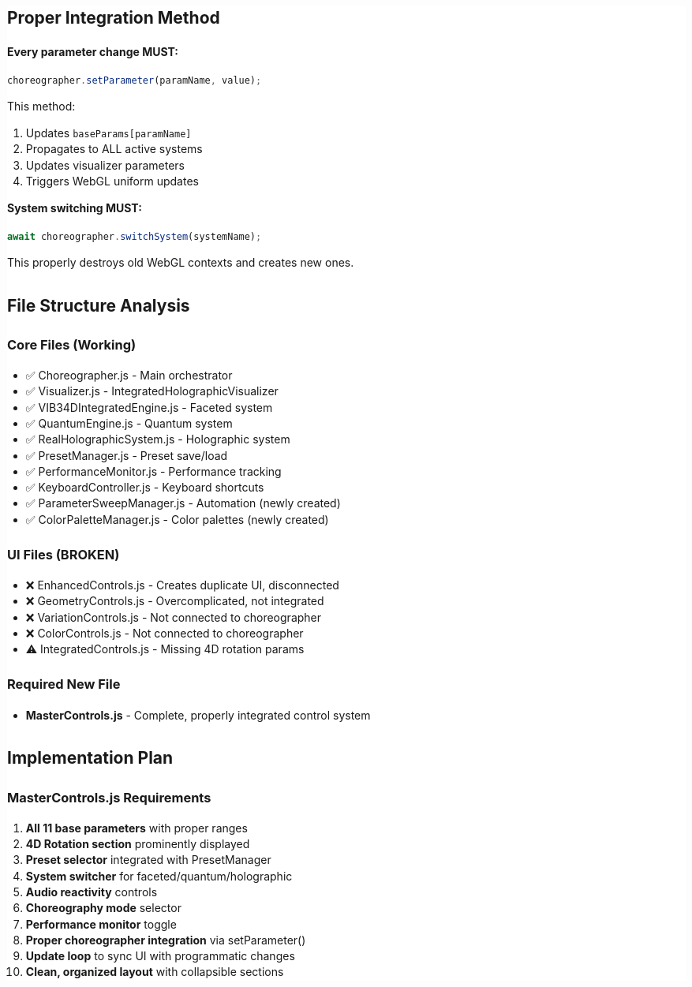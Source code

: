 ## Proper Integration Method

**Every parameter change MUST:**
```javascript
choreographer.setParameter(paramName, value);
```

This method:
1. Updates `baseParams[paramName]`
2. Propagates to ALL active systems
3. Updates visualizer parameters
4. Triggers WebGL uniform updates

**System switching MUST:**
```javascript
await choreographer.switchSystem(systemName);
```

This properly destroys old WebGL contexts and creates new ones.

## File Structure Analysis

### Core Files (Working)
- ✅ Choreographer.js - Main orchestrator
- ✅ Visualizer.js - IntegratedHolographicVisualizer
- ✅ VIB34DIntegratedEngine.js - Faceted system
- ✅ QuantumEngine.js - Quantum system
- ✅ RealHolographicSystem.js - Holographic system
- ✅ PresetManager.js - Preset save/load
- ✅ PerformanceMonitor.js - Performance tracking
- ✅ KeyboardController.js - Keyboard shortcuts
- ✅ ParameterSweepManager.js - Automation (newly created)
- ✅ ColorPaletteManager.js - Color palettes (newly created)

### UI Files (BROKEN)
- ❌ EnhancedControls.js - Creates duplicate UI, disconnected
- ❌ GeometryControls.js - Overcomplicated, not integrated
- ❌ VariationControls.js - Not connected to choreographer
- ❌ ColorControls.js - Not connected to choreographer
- ⚠️ IntegratedControls.js - Missing 4D rotation params

### Required New File
- **MasterControls.js** - Complete, properly integrated control system

## Implementation Plan

### MasterControls.js Requirements
1. **All 11 base parameters** with proper ranges
2. **4D Rotation section** prominently displayed
3. **Preset selector** integrated with PresetManager
4. **System switcher** for faceted/quantum/holographic
5. **Audio reactivity** controls
6. **Choreography mode** selector
7. **Performance monitor** toggle
8. **Proper choreographer integration** via setParameter()
9. **Update loop** to sync UI with programmatic changes
10. **Clean, organized layout** with collapsible sections
